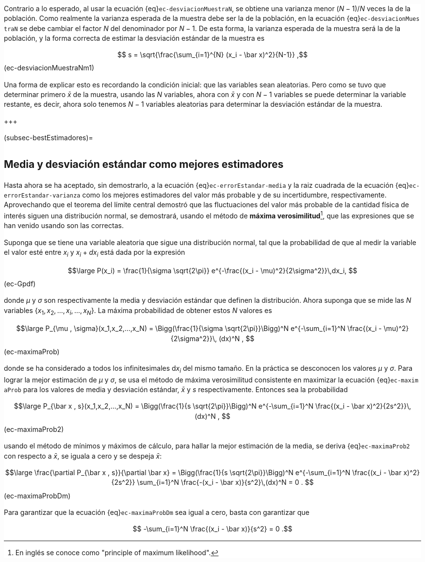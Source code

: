 Contrario a lo esperado, al usar la ecuación {eq}`ec-desviacionMuestraN`, se obtiene una varianza menor $(N-1)/N$ veces la de la población. Como realmente la varianza esperada de la muestra debe ser la de la población, en la ecuación {eq}`ec-desviacionMuestraN` se debe cambiar el factor $N$ del denominador por $N-1$. De esta forma, la varianza esperada de la muestra será la de la población, y la forma correcta de estimar la desviación estándar de la muestra es

$$ s = \sqrt{\frac{\sum_{i=1}^{N} (x_i - \bar x)^2}{N-1}} ,$$ (ec-desviacionMuestraNm1)

Una forma de explicar esto es recordando la condición inicial: que las variables sean aleatorias. Pero como se tuvo que determinar primero $\bar x$ de la muestra, usando las $N$ variables, ahora con $\bar x$ y con $N-1$ variables se puede determinar la variable restante, es decir, ahora solo tenemos $N-1$ variables aleatorias para determinar la desviación estándar de la muestra.

+++

(subsec-bestEstimadores)=
## Media y desviación estándar como mejores estimadores
Hasta ahora se ha aceptado, sin demostrarlo, a la ecuación {eq}`ec-errorEstandar-media` y la raiz cuadrada de la ecuación {eq}`ec-errorEstandar-varianza` como los mejores estimadores del valor más probable y de su incertidumbre, respectivamente. Aprovechando que el teorema del límite central demostró que las fluctuaciones del valor más probable de la cantidad física de interés siguen una distribución normal, se demostrará, usando el método de **máxima verosimilitud**[^verosimilitud], que las expresiones que se han venido usando son las correctas. 

[^verosimilitud]: En inglés se conoce como "principle of maximum likelihood".

Suponga que se tiene una variable aleatoria que sigue una distribución normal, tal que la probabilidad de que al medir la variable el valor esté entre $x_i$ y $x_i + dx_i$ está dada por la expresión

$$\large P(x_i) = \frac{1}{\sigma \sqrt{2\pi}} e^{-\frac{(x_i - \mu)^2}{2\sigma^2}}\,dx_i, $$ (ec-Gpdf)

donde $\mu$ y $\sigma$ son respectivamente la media y desviación estándar que definen la distribución. Ahora suponga que se mide las $N$ variables $\{ x_1, x_2, ..., x_i, ..., x_N \}$. La máxima probabilidad de obtener estos $N$ valores es

$$\large P_{\mu , \sigma}(x_1,x_2,...,x_N) = \Bigg(\frac{1}{\sigma \sqrt{2\pi}}\Bigg)^N e^{-\sum_{i=1}^N \frac{(x_i - \mu)^2}{2\sigma^2}}\, (dx)^N , $$ (ec-maximaProb)

donde se ha considerado a todos los infinitesimales $\text{d}x_i$ del mismo tamaño. En la práctica se desconocen los valores $\mu$ y $\sigma$. Para lograr la mejor estimación de $\mu$ y $\sigma$, se usa el método de máxima verosimilitud consistente en  maximizar la ecuación {eq}`ec-maximaProb` para los valores de media y desviación estándar, $\bar x$ y $s$ respectivamente. Entonces sea la probabilidad

$$\large P_{\bar x , s}(x_1,x_2,...,x_N) = \Bigg(\frac{1}{s \sqrt{2\pi}}\Bigg)^N e^{-\sum_{i=1}^N \frac{(x_i - \bar x)^2}{2s^2}}\,(dx)^N , $$ (ec-maximaProb2)

usando el método de mínimos y máximos de cálculo, para hallar la mejor estimación de la media, se deriva {eq}`ec-maximaProb2` con respecto a $\bar x$, se iguala a cero y se despeja $\bar x$:

$$\large \frac{\partial P_{\bar x , s}}{\partial \bar x} = \Bigg(\frac{1}{s \sqrt{2\pi}}\Bigg)^N e^{-\sum_{i=1}^N \frac{(x_i - \bar x)^2}{2s^2}} \sum_{i=1}^N \frac{-(x_i - \bar x)}{s^2}\,(dx)^N = 0 . $$ (ec-maximaProbDm)

Para garantizar que la ecuación {eq}`ec-maximaProbDm` sea igual a cero, basta con garantizar que

$$ -\sum_{i=1}^N \frac{(x_i - \bar x)}{s^2} = 0 .$$
